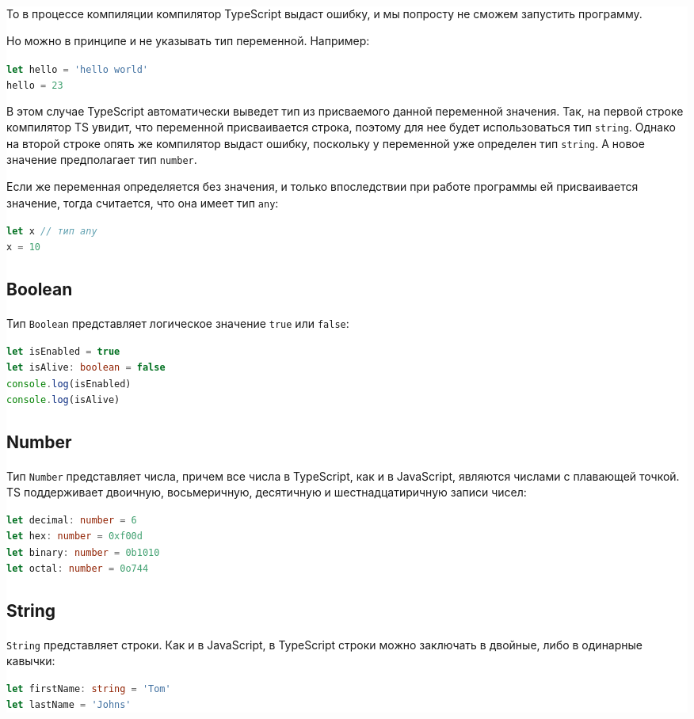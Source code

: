 То в процессе компиляции компилятор TypeScript выдаст ошибку, и мы попросту не сможем запустить программу.

Но можно в принципе и не указывать тип переменной. Например:

```typescript
let hello = 'hello world'
hello = 23
```

В этом случае TypeScript автоматически выведет тип из присваемого данной переменной значения. Так, на первой строке компилятор TS увидит, что переменной присваивается строка, поэтому для нее будет использоваться тип `string`. Однако на второй строке опять же компилятор выдаст ошибку, поскольку у переменной уже определен тип `string`. А новое значение предполагает тип `number`.

Если же переменная определяется без значения, и только впоследствии при работе программы ей присваивается значение, тогда считается, что она имеет тип `any`:

```typescript
let x // тип any
x = 10
```

## Boolean

Тип `Boolean` представляет логическое значение `true` или `false`:

```typescript
let isEnabled = true
let isAlive: boolean = false
console.log(isEnabled)
console.log(isAlive)
```

## Number

Тип `Number` представляет числа, причем все числа в TypeScript, как и в JavaScript, являются числами с плавающей точкой. TS поддерживает двоичную, восьмеричную, десятичную и шестнадцатиричную записи чисел:

```typescript
let decimal: number = 6
let hex: number = 0xf00d
let binary: number = 0b1010
let octal: number = 0o744
```

## String

`String` представляет строки. Как и в JavaScript, в TypeScript строки можно заключать в двойные, либо в одинарные кавычки:

```typescript
let firstName: string = 'Tom'
let lastName = 'Johns'
```
